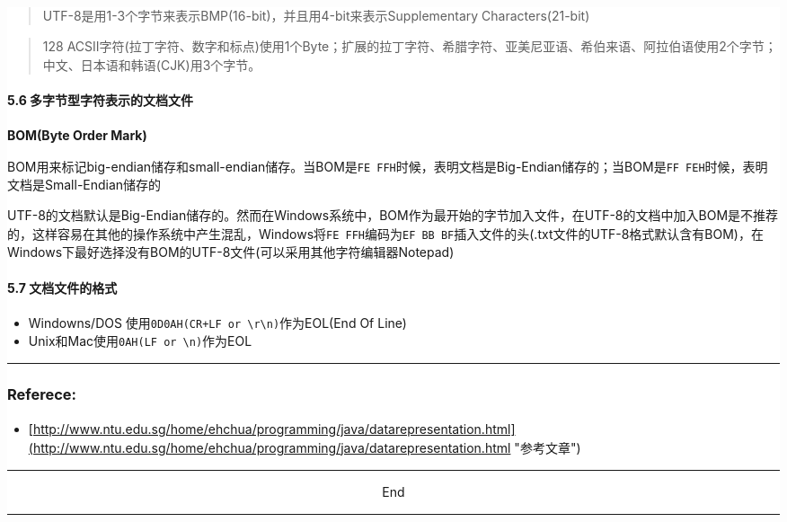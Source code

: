 > UTF-8是用1-3个字节来表示BMP(16-bit)，并且用4-bit来表示Supplementary Characters(21-bit)

> 128 ACSII字符(拉丁字符、数字和标点)使用1个Byte；扩展的拉丁字符、希腊字符、亚美尼亚语、希伯来语、阿拉伯语使用2个字节；中文、日本语和韩语(CJK)用3个字节。

<h4 id="5.6">5.6 多字节型字符表示的文档文件</h4>

**BOM(Byte Order Mark)**

BOM用来标记big-endian储存和small-endian储存。当BOM是`FE FFH`时候，表明文档是Big-Endian储存的；当BOM是`FF FEH`时候，表明文档是Small-Endian储存的

UTF-8的文档默认是Big-Endian储存的。然而在Windows系统中，BOM作为最开始的字节加入文件，在UTF-8的文档中加入BOM是不推荐的，这样容易在其他的操作系统中产生混乱，Windows将`FE FFH`编码为`EF BB BF`插入文件的头(.txt文件的UTF-8格式默认含有BOM)，在Windows下最好选择没有BOM的UTF-8文件(可以采用其他字符编辑器Notepad)

<h4 id="5.7">5.7 文档文件的格式</h4>

- Windowns/DOS 使用`0D0AH(CR+LF or \r\n)`作为EOL(End Of Line)
- Unix和Mac使用`0AH(LF or \n)`作为EOL

---

### Referece:

- [http://www.ntu.edu.sg/home/ehchua/programming/java/datarepresentation.html](http://www.ntu.edu.sg/home/ehchua/programming/java/datarepresentation.html "参考文章")

---

<center>End</center>

---
